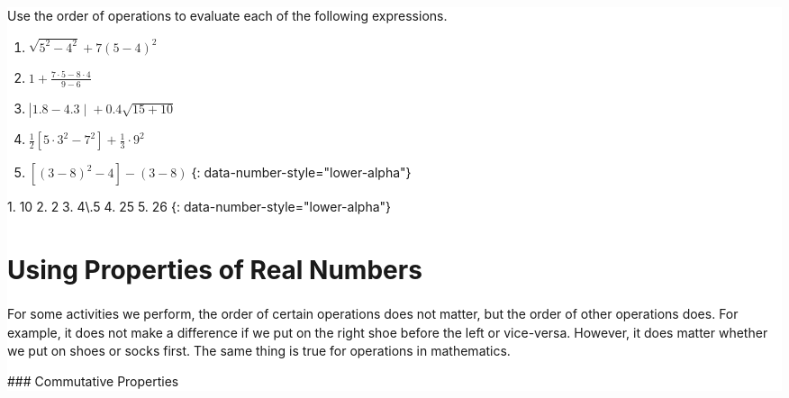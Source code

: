</div>
</div>
</div>

<div data-type="note" data-has-label="true" class="note precalculus try" data-label="Try It">
<div data-type="exercise" class="exercise" id="ti_01_01_06">
<div data-type="problem" class="problem" markdown="1">
Use the order of operations to evaluate each of the following expressions.

1.  <math xmlns="http://www.w3.org/1998/Math/MathML"> <mrow> <msqrt> <mrow> <msup> <mn>5</mn> <mn>2</mn> </msup> <mo>−</mo><msup> <mn>4</mn> <mn>2</mn> </msup> </mrow> </msqrt> <mo>+</mo><mn>7</mn><msup> <mrow> <mrow><mo>(</mo> <mrow> <mn>5</mn><mo>−</mo><mn>4</mn></mrow> <mo>)</mo></mrow></mrow> <mn>2</mn> </msup> </mrow> </math>

2.  <math xmlns="http://www.w3.org/1998/Math/MathML"> <mrow> <mn>1</mn><mo>+</mo><mfrac> <mrow> <mn>7</mn><mo>⋅</mo><mn>5</mn><mo>−</mo><mn>8</mn><mo>⋅</mo><mn>4</mn></mrow> <mrow> <mn>9</mn><mo>−</mo><mn>6</mn></mrow> </mfrac> </mrow> </math>

3.  <math xmlns="http://www.w3.org/1998/Math/MathML"> <mo>\|</mo> <mn>1.8</mn><mo>−</mo><mn>4.3</mn><mo>\|</mo><mo>+</mo><mn>0.4</mn><msqrt> <mrow> <mn>15</mn><mo>+</mo><mn>10</mn></mrow> </msqrt> </math>

4.  <math xmlns="http://www.w3.org/1998/Math/MathML"> <mrow> <mfrac> <mn>1</mn> <mn>2</mn> </mfrac> <mrow><mo>[</mo> <mrow> <mn>5</mn><mo>⋅</mo><msup> <mn>3</mn> <mn>2</mn> </msup> <mo>−</mo><msup> <mn>7</mn> <mn>2</mn> </msup> </mrow> <mo>]</mo></mrow><mo>+</mo><mfrac> <mn>1</mn> <mn>3</mn> </mfrac> <mo>⋅</mo><msup> <mn>9</mn> <mn>2</mn> </msup> </mrow> </math>

5.  <math xmlns="http://www.w3.org/1998/Math/MathML"> <mrow> <mrow><mo>[</mo> <mrow> <msup> <mrow> <mrow><mo>(</mo> <mrow> <mn>3</mn><mo>−</mo><mn>8</mn></mrow> <mo>)</mo></mrow></mrow> <mn>2</mn> </msup> <mo>−</mo><mn>4</mn></mrow> <mo>]</mo></mrow><mo>−</mo><mrow><mo>(</mo> <mrow> <mn>3</mn><mo>−</mo><mn>8</mn></mrow> <mo>)</mo></mrow></mrow> </math>
{: data-number-style="lower-alpha"}

</div>
<div data-type="solution" class="solution" markdown="1">
1.  10
2.  2
3.  4\.5
4.  25
5.  26
{: data-number-style="lower-alpha"}

</div>
</div>
</div>

# Using Properties of Real Numbers

For some activities we perform, the order of certain operations does not matter, but the order of other operations does. For example, it does not make a difference if we put on the right shoe before the left or vice-versa. However, it does matter whether we put on shoes or socks first. The same thing is true for operations in mathematics.

<section data-depth="2" markdown="1">
### Commutative Properties
